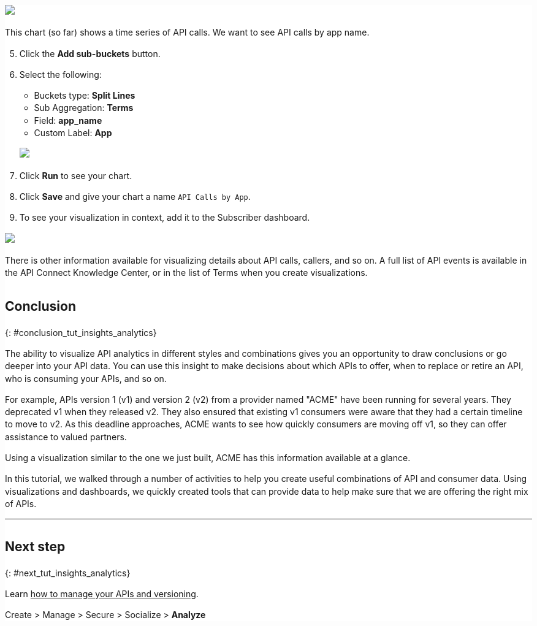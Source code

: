    ![](./images/apichart1.png)

This chart (so far) shows a time series of API calls. We want to see API calls by app name.

5. Click the **Add sub-buckets** button.
6. Select the following:
	* Buckets type: **Split Lines**
	* Sub Aggregation: **Terms**
	* Field: **app_name**
	* Custom Label: **App**
	
   ![](./images/subbucket.png)
8. Click **Run** to see your chart.
9. Click **Save** and give your chart a name `API Calls by App`.
10. To see your visualization in context, add it to the Subscriber dashboard.

   ![](./images/apichartfinal.png)
 
There is other information available for visualizing details about API calls, callers, and so on. A full list of API events is available in the API Connect Knowledge Center, or in the list of Terms when you create visualizations.

## Conclusion
{: #conclusion_tut_insights_analytics}

The ability to visualize API analytics in different styles and combinations gives you an opportunity to draw conclusions or go deeper into your API data. You can use this insight to make decisions about which APIs to offer, when to replace or retire an API, who is consuming your APIs, and so on.

For example, APIs version 1 (v1) and version 2 (v2) from a provider named "ACME" have been running for several years. They deprecated v1 when they released v2. They also ensured that existing v1 consumers were aware that they had a certain timeline to move to v2. As this deadline approaches, ACME wants to see how quickly consumers are moving off v1, so they can offer assistance to valued partners. 

Using a visualization similar to the one we just built, ACME has this information available at a glance.

In this tutorial, we walked through a number of activities to help you create useful combinations of API and consumer data. Using visualizations and dashboards, we quickly created tools that can provide data to help make sure that we are offering the right mix of APIs.

---

## Next step
{: #next_tut_insights_analytics}

Learn [how to manage your APIs and versioning](/docs/apiconnect/tutorials?topic=apiconnect-tut_manage_version_landing).

Create > Manage > Secure > Socialize > **Analyze**  
